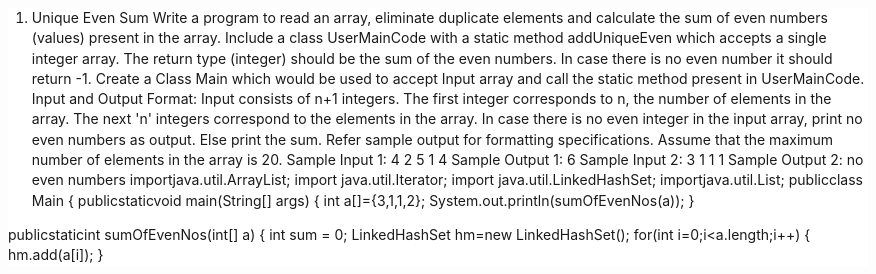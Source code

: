 1.	Unique Even Sum
Write a program to read an array, eliminate duplicate elements and calculate the sum of even numbers (values) present in the array.
Include a class UserMainCode with a static method addUniqueEven which accepts a single integer array. The return type (integer) should be the sum of the even numbers. In case there is no even number it should return -1.
Create a Class Main which would be used to accept Input array and call the static method present in UserMainCode.
Input and Output Format:
Input consists of n+1 integers. The first integer corresponds to n, the number of elements in the array. The next 'n' integers correspond to the elements in the array.
In case there is no even integer in the input array, print no even numbers as output. Else print the sum.
Refer sample output for formatting specifications. 
Assume that the maximum number of elements in the array is 20.
Sample Input 1:
4
2
5
1
4
Sample Output 1:
6
Sample Input 2:
3
1
1
1
Sample Output 2:
no even numbers
importjava.util.ArrayList;
import java.util.Iterator;
import java.util.LinkedHashSet;
importjava.util.List;
publicclass Main
{
publicstaticvoid main(String[] args)
{
int a[]={3,1,1,2};
System.out.println(sumOfEvenNos(a));
}



publicstaticint sumOfEvenNos(int[] a)
{
int sum = 0;
LinkedHashSet<Integer> hm=new LinkedHashSet();
for(int i=0;i<a.length;i++)
{
      hm.add(a[i]);
}
      